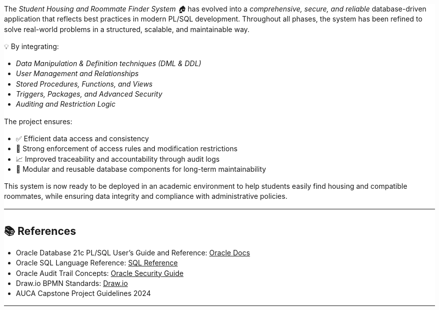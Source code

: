 The *Student Housing and Roommate Finder System 🏠* has evolved into a *comprehensive, secure, and reliable* database-driven application that reflects best practices in modern PL/SQL development. Throughout all phases, the system has been refined to solve real-world problems in a structured, scalable, and maintainable way.

💡 By integrating:

* *Data Manipulation & Definition techniques (DML & DDL)*
* *User Management and Relationships*
* *Stored Procedures, Functions, and Views*
* *Triggers, Packages, and Advanced Security*
* *Auditing and Restriction Logic*

The project ensures:

* ✅ Efficient data access and consistency
* 🔐 Strong enforcement of access rules and modification restrictions
* 📈 Improved traceability and accountability through audit logs
* 🧱 Modular and reusable database components for long-term maintainability

This system is now ready to be deployed in an academic environment to help students easily find housing and compatible roommates, while ensuring data integrity and compliance with administrative policies.

---

## 📚 References

* Oracle Database 21c PL/SQL User’s Guide and Reference: [Oracle Docs](https://docs.oracle.com/en/database/oracle/oracle-database/21/lnpls/index.html)
* Oracle SQL Language Reference: [SQL Reference](https://docs.oracle.com/en/database/oracle/oracle-database/21/sqlrf/index.html)
* Oracle Audit Trail Concepts: [Oracle Security Guide](https://docs.oracle.com/en/database/oracle/oracle-database/21/dbseg/introduction-to-auditing.html)
* Draw\.io BPMN Standards: [Draw.io](https://app.diagrams.net/)
* AUCA Capstone Project Guidelines 2024

---

